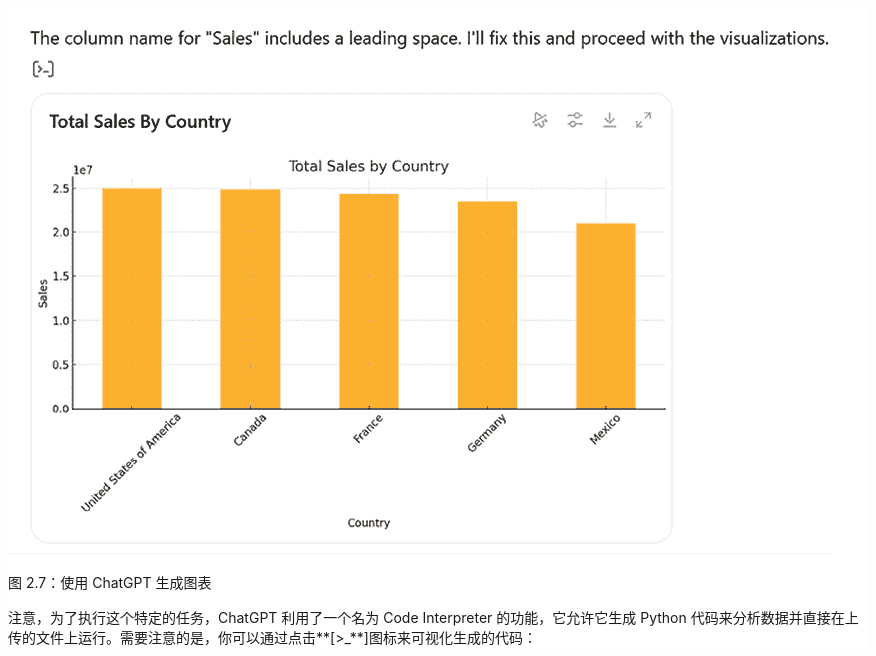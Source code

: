 ![图片](img/B31559_02_07.png)

图 2.7：使用 ChatGPT 生成图表

注意，为了执行这个特定的任务，ChatGPT 利用了一个名为 Code Interpreter 的功能，它允许它生成 Python 代码来分析数据并直接在上传的文件上运行。需要注意的是，你可以通过点击**[>_**]图标来可视化生成的代码：
